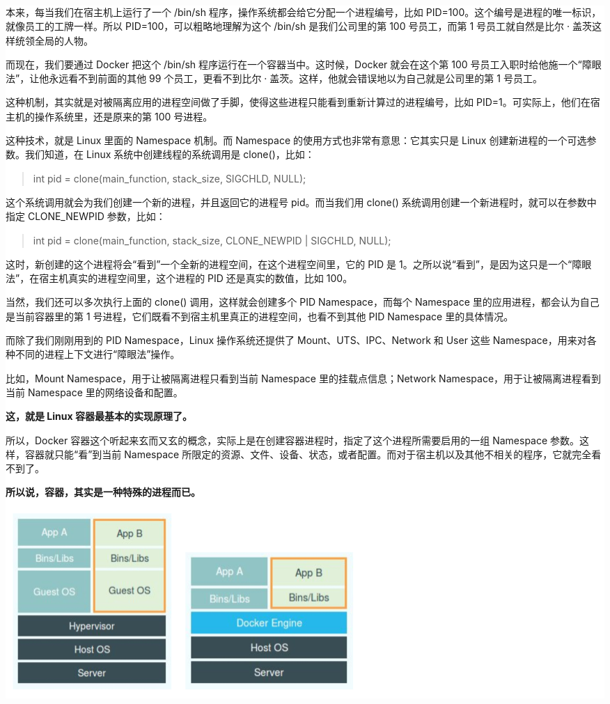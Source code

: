 

本来，每当我们在宿主机上运行了一个 /bin/sh 程序，操作系统都会给它分配一个进程编号，比如 PID=100。这个编号是进程的唯一标识，就像员工的工牌一样。所以 PID=100，可以粗略地理解为这个 /bin/sh 是我们公司里的第 100 号员工，而第 1 号员工就自然是比尔 · 盖茨这样统领全局的人物。

而现在，我们要通过 Docker 把这个 /bin/sh 程序运行在一个容器当中。这时候，Docker 就会在这个第 100 号员工入职时给他施一个“障眼法”，让他永远看不到前面的其他 99 个员工，更看不到比尔 · 盖茨。这样，他就会错误地以为自己就是公司里的第 1 号员工。

这种机制，其实就是对被隔离应用的进程空间做了手脚，使得这些进程只能看到重新计算过的进程编号，比如 PID=1。可实际上，他们在宿主机的操作系统里，还是原来的第 100 号进程。

这种技术，就是 Linux 里面的 Namespace 机制。而 Namespace 的使用方式也非常有意思：它其实只是 Linux 创建新进程的一个可选参数。我们知道，在 Linux 系统中创建线程的系统调用是 clone()，比如：

> int pid = clone(main_function, stack_size, SIGCHLD, NULL); 



这个系统调用就会为我们创建一个新的进程，并且返回它的进程号 pid。而当我们用 clone() 系统调用创建一个新进程时，就可以在参数中指定 CLONE_NEWPID 参数，比如：

> int pid = clone(main_function, stack_size, CLONE_NEWPID | SIGCHLD, NULL);

这时，新创建的这个进程将会“看到”一个全新的进程空间，在这个进程空间里，它的 PID 是 1。之所以说“看到”，是因为这只是一个“障眼法”，在宿主机真实的进程空间里，这个进程的 PID 还是真实的数值，比如 100。

当然，我们还可以多次执行上面的 clone() 调用，这样就会创建多个 PID Namespace，而每个 Namespace 里的应用进程，都会认为自己是当前容器里的第 1 号进程，它们既看不到宿主机里真正的进程空间，也看不到其他 PID Namespace 里的具体情况。

而除了我们刚刚用到的 PID Namespace，Linux 操作系统还提供了 Mount、UTS、IPC、Network 和 User 这些 Namespace，用来对各种不同的进程上下文进行“障眼法”操作。

比如，Mount Namespace，用于让被隔离进程只看到当前 Namespace 里的挂载点信息；Network Namespace，用于让被隔离进程看到当前 Namespace 里的网络设备和配置。

**这，就是 Linux 容器最基本的实现原理了。**

所以，Docker 容器这个听起来玄而又玄的概念，实际上是在创建容器进程时，指定了这个进程所需要启用的一组 Namespace 参数。这样，容器就只能“看”到当前 Namespace 所限定的资源、文件、设备、状态，或者配置。而对于宿主机以及其他不相关的程序，它就完全看不到了。

**所以说，容器，其实是一种特殊的进程而已。**

<img src="../image/docker-base.jpg" style="zoom:50%;" />
